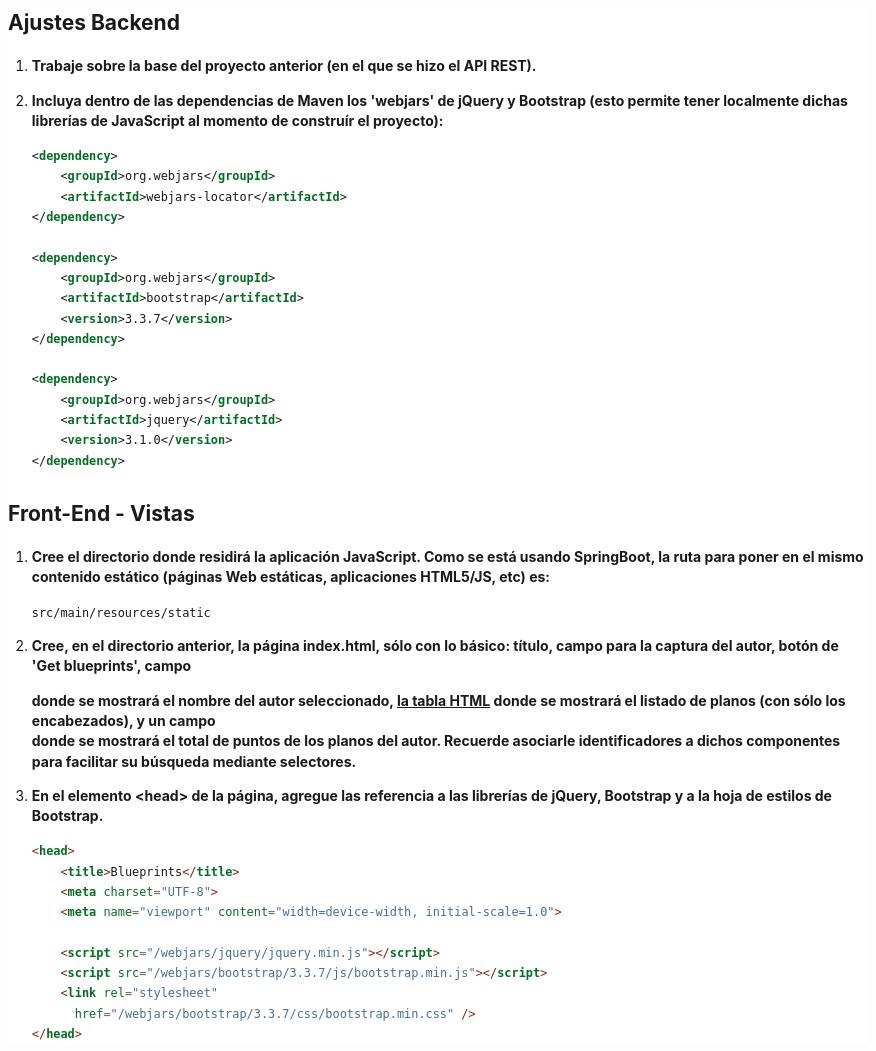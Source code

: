 
## Ajustes Backend

1. __Trabaje sobre la base del proyecto anterior (en el que se hizo el API REST).__ 
2. __Incluya dentro de las dependencias de Maven los 'webjars' de jQuery y Bootstrap (esto permite tener localmente dichas librerías de JavaScript al momento de construír el proyecto):__  

    ```xml
    <dependency>
        <groupId>org.webjars</groupId>
        <artifactId>webjars-locator</artifactId>
    </dependency>

    <dependency>
        <groupId>org.webjars</groupId>
        <artifactId>bootstrap</artifactId>
        <version>3.3.7</version>
    </dependency>

    <dependency>
        <groupId>org.webjars</groupId>
        <artifactId>jquery</artifactId>
        <version>3.1.0</version>
    </dependency>                

    ```

## Front-End - Vistas

1. __Cree el directorio donde residirá la aplicación JavaScript. Como se está usando SpringBoot, la ruta para poner en el mismo contenido estático (páginas Web estáticas, aplicaciones HTML5/JS, etc) es:__

    ```
    src/main/resources/static
    ```

4. __Cree, en el directorio anterior, la página index.html, sólo con lo básico: título, campo para la captura del autor, botón de 'Get blueprints', campo <div> donde se mostrará el nombre del autor seleccionado, [la tabla HTML](https://www.w3schools.com/html/html_tables.asp) donde se mostrará el listado de planos (con sólo los encabezados), y un campo <div> donde se mostrará el total de puntos de los planos del autor. Recuerde asociarle identificadores a dichos componentes para facilitar su búsqueda mediante selectores.__

5. __En el elemento \<head\> de la página, agregue las referencia a las librerías de jQuery, Bootstrap y a la hoja de estilos de Bootstrap.__
    ```html
    <head>
        <title>Blueprints</title>
        <meta charset="UTF-8">
        <meta name="viewport" content="width=device-width, initial-scale=1.0">

        <script src="/webjars/jquery/jquery.min.js"></script>
        <script src="/webjars/bootstrap/3.3.7/js/bootstrap.min.js"></script>
        <link rel="stylesheet"
          href="/webjars/bootstrap/3.3.7/css/bootstrap.min.css" />
    </head>
    ```
